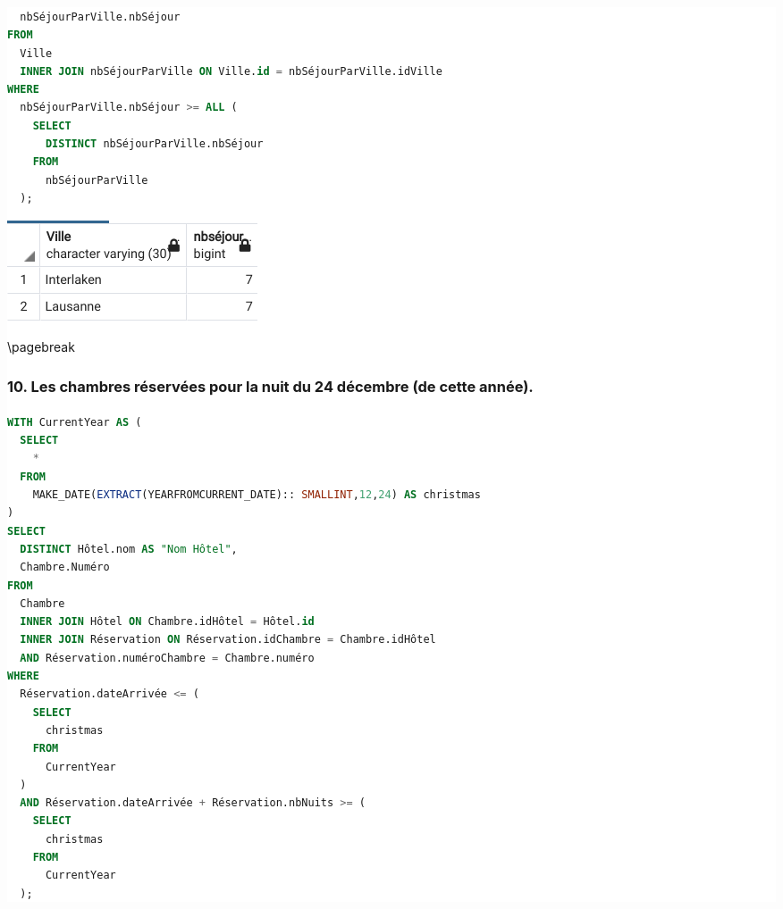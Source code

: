 ```SQL
  nbSéjourParVille.nbSéjour
FROM
  Ville
  INNER JOIN nbSéjourParVille ON Ville.id = nbSéjourParVille.idVille
WHERE
  nbSéjourParVille.nbSéjour >= ALL (
    SELECT
      DISTINCT nbSéjourParVille.nbSéjour
    FROM
      nbSéjourParVille
  );
```

![Résultat de la requête 9](capturesSolutions/9.png)

\pagebreak

### 10. Les chambres réservées pour la nuit du 24 décembre (de cette année).

```SQL
WITH CurrentYear AS (
  SELECT
    *
  FROM
    MAKE_DATE(EXTRACT(YEARFROMCURRENT_DATE):: SMALLINT,12,24) AS christmas
)
SELECT
  DISTINCT Hôtel.nom AS "Nom Hôtel",
  Chambre.Numéro
FROM
  Chambre
  INNER JOIN Hôtel ON Chambre.idHôtel = Hôtel.id
  INNER JOIN Réservation ON Réservation.idChambre = Chambre.idHôtel
  AND Réservation.numéroChambre = Chambre.numéro
WHERE
  Réservation.dateArrivée <= (
    SELECT
      christmas
    FROM
      CurrentYear
  )
  AND Réservation.dateArrivée + Réservation.nbNuits >= (
    SELECT
      christmas
    FROM
      CurrentYear
  );
```
